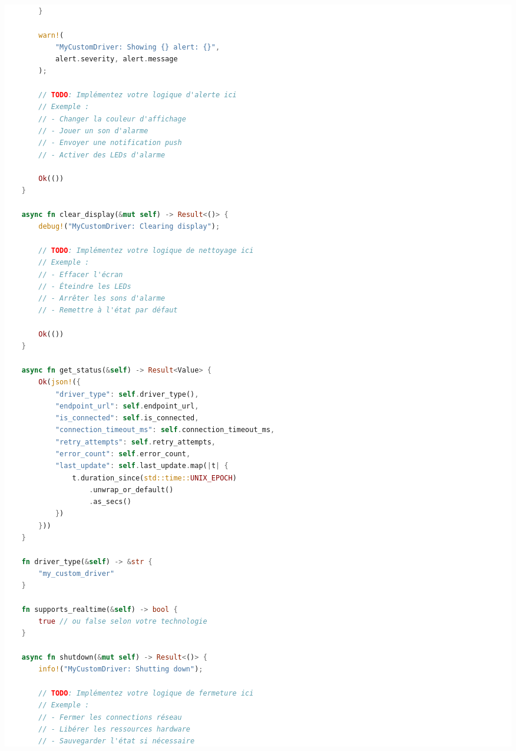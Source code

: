 ```rust
        }

        warn!(
            "MyCustomDriver: Showing {} alert: {}",
            alert.severity, alert.message
        );

        // TODO: Implémentez votre logique d'alerte ici
        // Exemple :
        // - Changer la couleur d'affichage
        // - Jouer un son d'alarme
        // - Envoyer une notification push
        // - Activer des LEDs d'alarme

        Ok(())
    }

    async fn clear_display(&mut self) -> Result<()> {
        debug!("MyCustomDriver: Clearing display");

        // TODO: Implémentez votre logique de nettoyage ici
        // Exemple :
        // - Effacer l'écran
        // - Éteindre les LEDs
        // - Arrêter les sons d'alarme
        // - Remettre à l'état par défaut

        Ok(())
    }

    async fn get_status(&self) -> Result<Value> {
        Ok(json!({
            "driver_type": self.driver_type(),
            "endpoint_url": self.endpoint_url,
            "is_connected": self.is_connected,
            "connection_timeout_ms": self.connection_timeout_ms,
            "retry_attempts": self.retry_attempts,
            "error_count": self.error_count,
            "last_update": self.last_update.map(|t| {
                t.duration_since(std::time::UNIX_EPOCH)
                    .unwrap_or_default()
                    .as_secs()
            })
        }))
    }

    fn driver_type(&self) -> &str {
        "my_custom_driver"
    }

    fn supports_realtime(&self) -> bool {
        true // ou false selon votre technologie
    }

    async fn shutdown(&mut self) -> Result<()> {
        info!("MyCustomDriver: Shutting down");

        // TODO: Implémentez votre logique de fermeture ici
        // Exemple :
        // - Fermer les connections réseau
        // - Libérer les ressources hardware
        // - Sauvegarder l'état si nécessaire

```